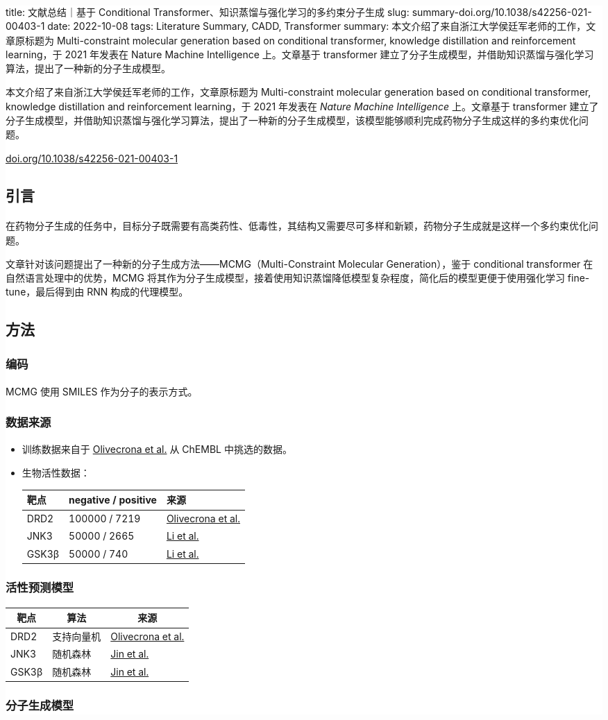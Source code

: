 title: 文献总结｜基于 Conditional Transformer、知识蒸馏与强化学习的多约束分子生成
slug:  summary-doi.org/10.1038/s42256-021-00403-1
date: 2022-10-08
tags: Literature Summary, CADD, Transformer
summary: 本文介绍了来自浙江大学侯廷军老师的工作，文章原标题为 Multi-constraint molecular generation based on conditional transformer, knowledge distillation and reinforcement learning，于 2021 年发表在 Nature Machine Intelligence 上。文章基于 transformer 建立了分子生成模型，并借助知识蒸馏与强化学习算法，提出了一种新的分子生成模型。

本文介绍了来自浙江大学侯廷军老师的工作，文章原标题为 Multi-constraint molecular generation based on conditional transformer, knowledge distillation and reinforcement learning，于 2021 年发表在 *Nature Machine Intelligence* 上。文章基于 transformer 建立了分子生成模型，并借助知识蒸馏与强化学习算法，提出了一种新的分子生成模型，该模型能够顺利完成药物分子生成这样的多约束优化问题。

<i class="fa-solid fa-arrow-up-right-from-square"></i> [doi.org/10.1038/s42256-021-00403-1](https://doi.org/10.1038/s42256-021-00403-1)

## 引言

在药物分子生成的任务中，目标分子既需要有高类药性、低毒性，其结构又需要尽可多样和新颖，药物分子生成就是这样一个多约束优化问题。

文章针对该问题提出了一种新的分子生成方法——MCMG（Multi-Constraint Molecular Generation），鉴于 conditional transformer 在自然语言处理中的优势，MCMG 将其作为分子生成模型，接着使用知识蒸馏降低模型复杂程度，简化后的模型更便于使用强化学习 fine-tune，最后得到由 RNN 构成的代理模型。

## 方法

### 编码

MCMG 使用 SMILES 作为分子的表示方式。

### 数据来源

- 训练数据来自于 [Olivecrona et al.](https://doi.org/10.1186/s13321-017-0235-x) 从 ChEMBL 中挑选的数据。

- 生物活性数据：

    | 靶点  | negative / positive | 来源 |
    |------|---------------------|------|
    | DRD2 | 100000 / 7219       | [Olivecrona et al.](https://doi.org/10.1186/s13321-017-0235-x) |
    | JNK3 | 50000 / 2665        | [Li et al.](https://doi.org/10.48550/arXiv.1806.02473) |
    | GSK3β| 50000 / 740         | [Li et al.](https://doi.org/10.48550/arXiv.1806.02473) |

### 活性预测模型

| 靶点 | 算法       | 来源 |
|-----|------------|-----|
| DRD2 | 支持向量机 | [Olivecrona et al.](https://doi.org/10.1186/s13321-017-0235-x) |
| JNK3 | 随机森林   | [Jin et al.](https://doi.org/10.48550/arXiv.2002.03244) |
| GSK3β| 随机森林   | [Jin et al.](https://doi.org/10.48550/arXiv.2002.03244) |

### 分子生成模型
